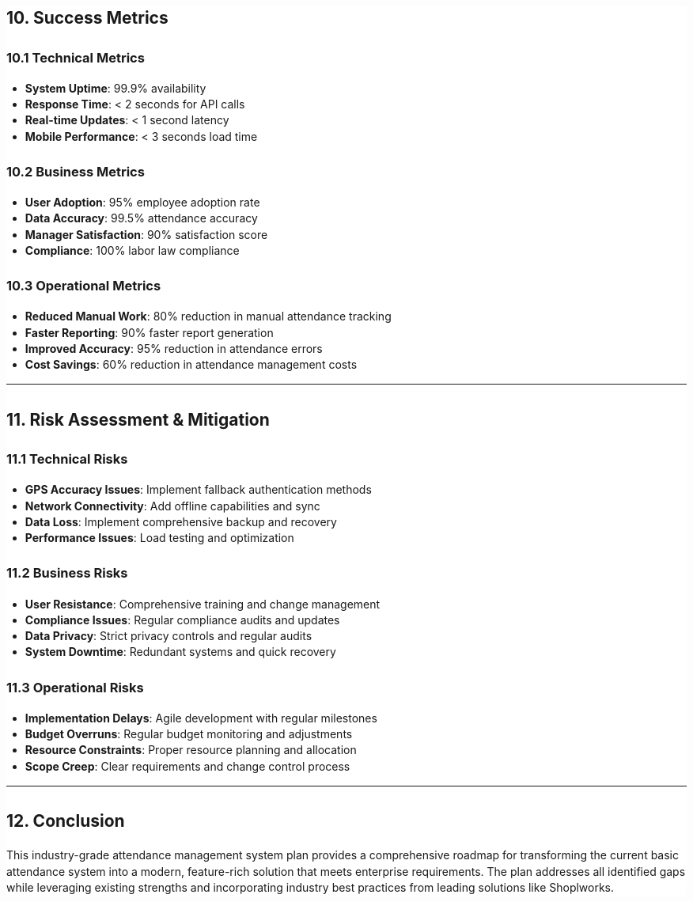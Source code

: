 
## 10. Success Metrics

### 10.1 Technical Metrics
- **System Uptime**: 99.9% availability
- **Response Time**: < 2 seconds for API calls
- **Real-time Updates**: < 1 second latency
- **Mobile Performance**: < 3 seconds load time

### 10.2 Business Metrics
- **User Adoption**: 95% employee adoption rate
- **Data Accuracy**: 99.5% attendance accuracy
- **Manager Satisfaction**: 90% satisfaction score
- **Compliance**: 100% labor law compliance

### 10.3 Operational Metrics
- **Reduced Manual Work**: 80% reduction in manual attendance tracking
- **Faster Reporting**: 90% faster report generation
- **Improved Accuracy**: 95% reduction in attendance errors
- **Cost Savings**: 60% reduction in attendance management costs

---

## 11. Risk Assessment & Mitigation

### 11.1 Technical Risks
- **GPS Accuracy Issues**: Implement fallback authentication methods
- **Network Connectivity**: Add offline capabilities and sync
- **Data Loss**: Implement comprehensive backup and recovery
- **Performance Issues**: Load testing and optimization

### 11.2 Business Risks
- **User Resistance**: Comprehensive training and change management
- **Compliance Issues**: Regular compliance audits and updates
- **Data Privacy**: Strict privacy controls and regular audits
- **System Downtime**: Redundant systems and quick recovery

### 11.3 Operational Risks
- **Implementation Delays**: Agile development with regular milestones
- **Budget Overruns**: Regular budget monitoring and adjustments
- **Resource Constraints**: Proper resource planning and allocation
- **Scope Creep**: Clear requirements and change control process

---

## 12. Conclusion

This industry-grade attendance management system plan provides a comprehensive roadmap for transforming the current basic attendance system into a modern, feature-rich solution that meets enterprise requirements. The plan addresses all identified gaps while leveraging existing strengths and incorporating industry best practices from leading solutions like Shoplworks.
